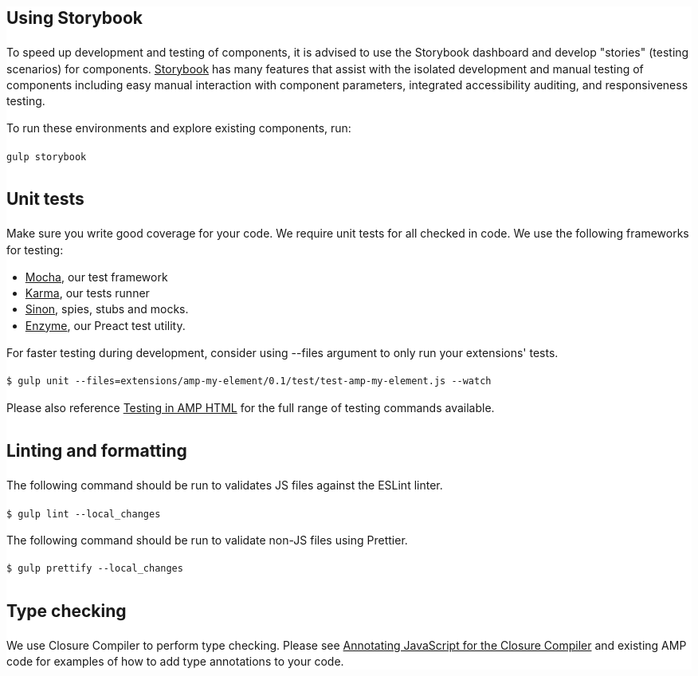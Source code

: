 ## Using Storybook

To speed up development and testing of components, it is advised to use the Storybook dashboard and develop "stories" (testing scenarios) for components. [Storybook](https://storybook.js.org/) has many features that assist with the isolated development and manual testing of components including easy manual interaction with component parameters, integrated accessibility auditing, and responsiveness testing.

To run these environments and explore existing components, run:

```
gulp storybook
```

## Unit tests

Make sure you write good coverage for your code. We require unit tests
for all checked in code. We use the following frameworks for testing:

-   [Mocha](https://mochajs.org/), our test framework
-   [Karma](https://karma-runner.github.io/), our tests runner
-   [Sinon](http://sinonjs.org/), spies, stubs and mocks.
-   [Enzyme](https://enzymejs.github.io/enzyme/), our Preact test utility.

For faster testing during development, consider using --files argument
to only run your extensions' tests.

```shell
$ gulp unit --files=extensions/amp-my-element/0.1/test/test-amp-my-element.js --watch
```

Please also reference [Testing in AMP HTML](https://github.com/ampproject/amphtml/blob/master/contributing/TESTING.md) for the full range of testing commands available.

## Linting and formatting

The following command should be run to validates JS files against the ESLint linter.

```shell
$ gulp lint --local_changes
```

The following command should be run to validate non-JS files using Prettier.

```shell
$ gulp prettify --local_changes
```

## Type checking

We use Closure Compiler to perform type checking. Please see
[Annotating JavaScript for the Closure
Compiler](https://github.com/google/closure-compiler/wiki/Annotating-JavaScript-for-the-Closure-Compiler)
and existing AMP code for examples of how to add type annotations to
your code.

